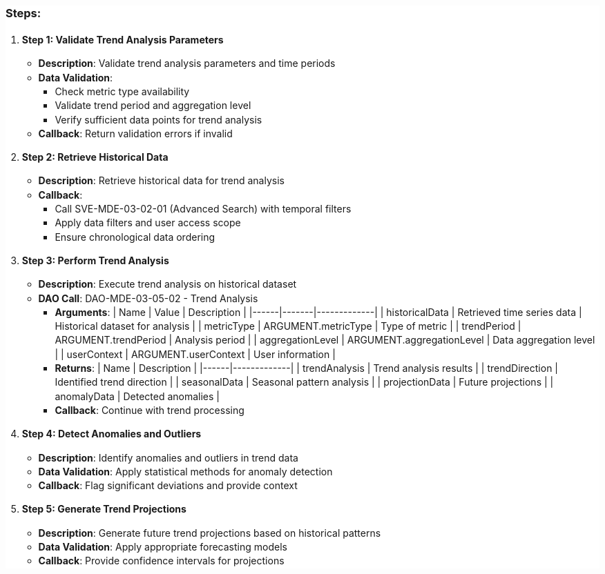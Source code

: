 ### Steps:

1. **Step 1: Validate Trend Analysis Parameters**
   - **Description**: Validate trend analysis parameters and time periods
   - **Data Validation**: 
     - Check metric type availability
     - Validate trend period and aggregation level
     - Verify sufficient data points for trend analysis
   - **Callback**: Return validation errors if invalid

2. **Step 2: Retrieve Historical Data**
   - **Description**: Retrieve historical data for trend analysis
   - **Callback**: 
     - Call SVE-MDE-03-02-01 (Advanced Search) with temporal filters
     - Apply data filters and user access scope
     - Ensure chronological data ordering

3. **Step 3: Perform Trend Analysis**
   - **Description**: Execute trend analysis on historical dataset
   - **DAO Call**: DAO-MDE-03-05-02 - Trend Analysis
     - **Arguments**:
       | Name | Value | Description |
       |------|-------|-------------|
       | historicalData | Retrieved time series data | Historical dataset for analysis |
       | metricType | ARGUMENT.metricType | Type of metric |
       | trendPeriod | ARGUMENT.trendPeriod | Analysis period |
       | aggregationLevel | ARGUMENT.aggregationLevel | Data aggregation level |
       | userContext | ARGUMENT.userContext | User information |
     - **Returns**:
       | Name | Description |
       |------|-------------|
       | trendAnalysis | Trend analysis results |
       | trendDirection | Identified trend direction |
       | seasonalData | Seasonal pattern analysis |
       | projectionData | Future projections |
       | anomalyData | Detected anomalies |
     - **Callback**: Continue with trend processing

4. **Step 4: Detect Anomalies and Outliers**
   - **Description**: Identify anomalies and outliers in trend data
   - **Data Validation**: Apply statistical methods for anomaly detection
   - **Callback**: Flag significant deviations and provide context

5. **Step 5: Generate Trend Projections**
   - **Description**: Generate future trend projections based on historical patterns
   - **Data Validation**: Apply appropriate forecasting models
   - **Callback**: Provide confidence intervals for projections
